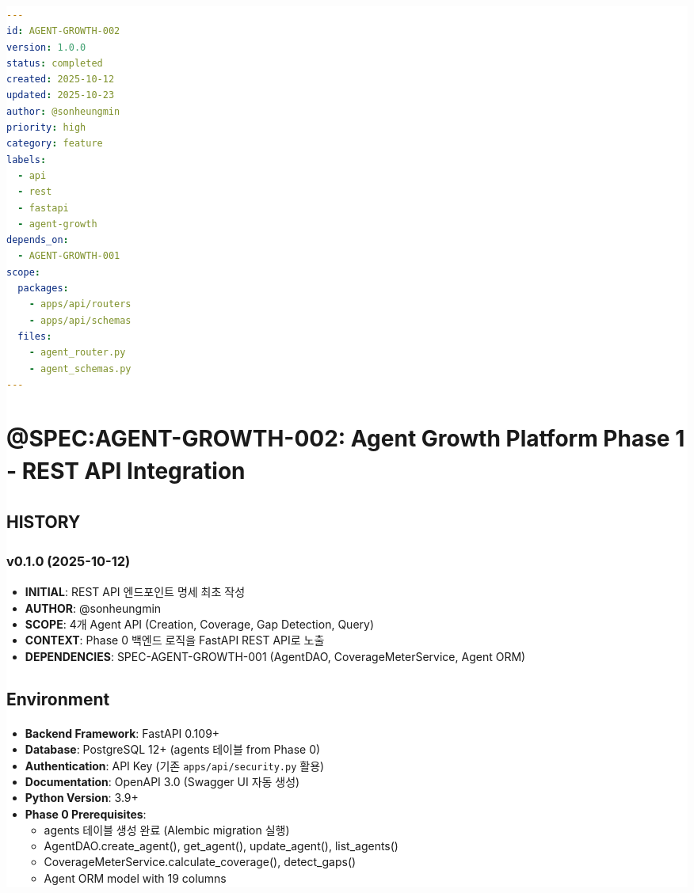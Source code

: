 ```yaml
---
id: AGENT-GROWTH-002
version: 1.0.0
status: completed
created: 2025-10-12
updated: 2025-10-23
author: @sonheungmin
priority: high
category: feature
labels:
  - api
  - rest
  - fastapi
  - agent-growth
depends_on:
  - AGENT-GROWTH-001
scope:
  packages:
    - apps/api/routers
    - apps/api/schemas
  files:
    - agent_router.py
    - agent_schemas.py
---
```


# @SPEC:AGENT-GROWTH-002: Agent Growth Platform Phase 1 - REST API Integration

## HISTORY

### v0.1.0 (2025-10-12)
- **INITIAL**: REST API 엔드포인트 명세 최초 작성
- **AUTHOR**: @sonheungmin
- **SCOPE**: 4개 Agent API (Creation, Coverage, Gap Detection, Query)
- **CONTEXT**: Phase 0 백엔드 로직을 FastAPI REST API로 노출
- **DEPENDENCIES**: SPEC-AGENT-GROWTH-001 (AgentDAO, CoverageMeterService, Agent ORM)

## Environment

- **Backend Framework**: FastAPI 0.109+
- **Database**: PostgreSQL 12+ (agents 테이블 from Phase 0)
- **Authentication**: API Key (기존 `apps/api/security.py` 활용)
- **Documentation**: OpenAPI 3.0 (Swagger UI 자동 생성)
- **Python Version**: 3.9+
- **Phase 0 Prerequisites**:
  - agents 테이블 생성 완료 (Alembic migration 실행)
  - AgentDAO.create_agent(), get_agent(), update_agent(), list_agents()
  - CoverageMeterService.calculate_coverage(), detect_gaps()
  - Agent ORM model with 19 columns
